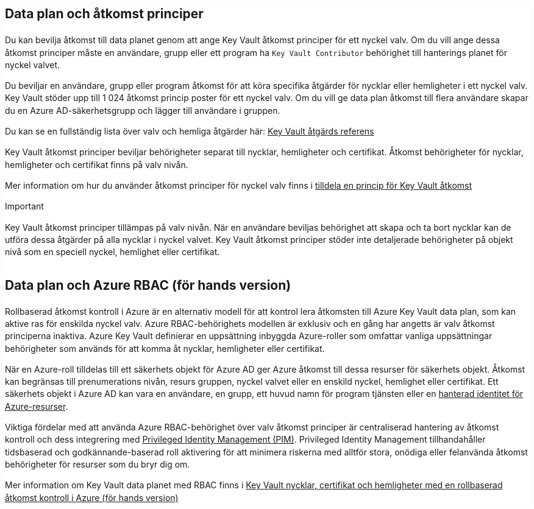<a id="data-plane-access-control"></a>
## <a name="data-plane-and-access-policies"></a>Data plan och åtkomst principer

Du kan bevilja åtkomst till data planet genom att ange Key Vault åtkomst principer för ett nyckel valv. Om du vill ange dessa åtkomst principer måste en användare, grupp eller ett program ha `Key Vault Contributor` behörighet till hanterings planet för nyckel valvet.

Du beviljar en användare, grupp eller program åtkomst för att köra specifika åtgärder för nycklar eller hemligheter i ett nyckel valv. Key Vault stöder upp till 1 024 åtkomst princip poster för ett nyckel valv. Om du vill ge data plan åtkomst till flera användare skapar du en Azure AD-säkerhetsgrupp och lägger till användare i gruppen.

Du kan se en fullständig lista över valv och hemliga åtgärder här: [Key Vault åtgärds referens](https://docs.microsoft.com/rest/api/keyvault/#vault-operations)

<a id="key-vault-access-policies"></a> Key Vault åtkomst principer beviljar behörigheter separat till nycklar, hemligheter och certifikat.  Åtkomst behörigheter för nycklar, hemligheter och certifikat finns på valv nivån. 

Mer information om hur du använder åtkomst principer för nyckel valv finns i [tilldela en princip för Key Vault åtkomst](assign-access-policy-portal.md)

> [!IMPORTANT]
> Key Vault åtkomst principer tillämpas på valv nivån. När en användare beviljas behörighet att skapa och ta bort nycklar kan de utföra dessa åtgärder på alla nycklar i nyckel valvet.
Key Vault åtkomst principer stöder inte detaljerade behörigheter på objekt nivå som en speciell nyckel, hemlighet eller certifikat. 
>

## <a name="data-plane-and-azure-rbac-preview"></a>Data plan och Azure RBAC (för hands version)

Rollbaserad åtkomst kontroll i Azure är en alternativ modell för att kontrol lera åtkomsten till Azure Key Vault data plan, som kan aktive ras för enskilda nyckel valv. Azure RBAC-behörighets modellen är exklusiv och en gång har angetts är valv åtkomst principerna inaktiva. Azure Key Vault definierar en uppsättning inbyggda Azure-roller som omfattar vanliga uppsättningar behörigheter som används för att komma åt nycklar, hemligheter eller certifikat.

När en Azure-roll tilldelas till ett säkerhets objekt för Azure AD ger Azure åtkomst till dessa resurser för säkerhets objekt. Åtkomst kan begränsas till prenumerations nivån, resurs gruppen, nyckel valvet eller en enskild nyckel, hemlighet eller certifikat. Ett säkerhets objekt i Azure AD kan vara en användare, en grupp, ett huvud namn för program tjänsten eller en [hanterad identitet för Azure-resurser](../../active-directory/managed-identities-azure-resources/overview.md).

Viktiga fördelar med att använda Azure RBAC-behörighet över valv åtkomst principer är centraliserad hantering av åtkomst kontroll och dess integrering med [Privileged Identity Management (PIM)](https://docs.microsoft.com/azure/active-directory/privileged-identity-management/pim-configure). Privileged Identity Management tillhandahåller tidsbaserad och godkännande-baserad roll aktivering för att minimera riskerna med alltför stora, onödiga eller felanvända åtkomst behörigheter för resurser som du bryr dig om.

Mer information om Key Vault data planet med RBAC finns i [Key Vault nycklar, certifikat och hemligheter med en rollbaserad åtkomst kontroll i Azure (för hands version)](rbac-guide.md)
